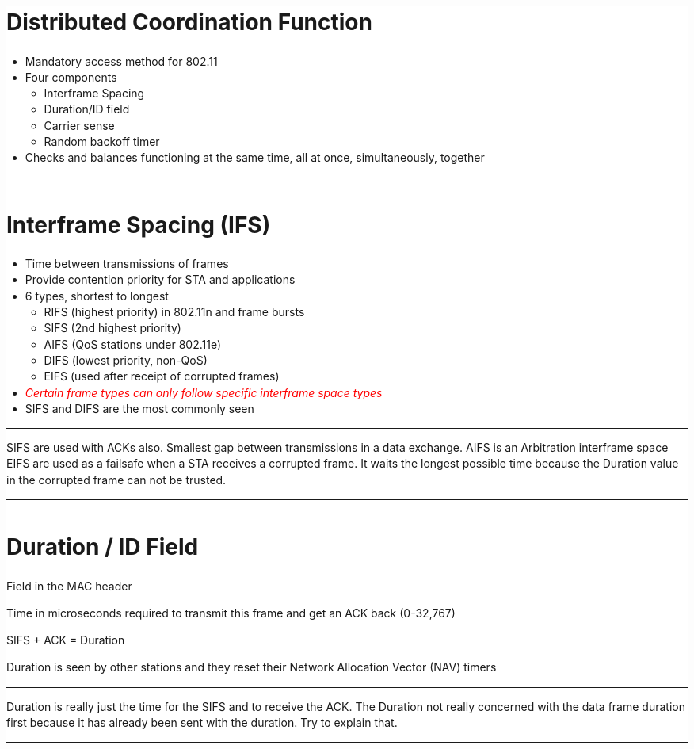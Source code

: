
# Distributed Coordination Function

* Mandatory access method for 802\.11
* Four components
  * Interframe Spacing
  * Duration/ID field
  * Carrier sense
  * Random backoff timer
* Checks and balances functioning at the same time\, all at once\, simultaneously\, together

---

# Interframe Spacing (IFS)

* Time between transmissions of frames
* Provide contention priority for STA and applications
* 6 types\, shortest to longest
  * RIFS \(highest priority\) in 802\.11n and frame bursts
  * SIFS \(2nd highest priority\)
  * AIFS \(QoS stations under 802\.11e\)
  * DIFS \(lowest priority\, non\-QoS\)
  * EIFS \(used after receipt of corrupted frames\)
* <span style="color:#FF0000"> _Certain frame types can only follow specific interframe space types_ </span>
* SIFS and DIFS are the most commonly seen

---

SIFS are used with ACKs also. Smallest gap between transmissions in a data exchange.
AIFS is an Arbitration interframe space
EIFS are used as a failsafe when a STA receives a corrupted frame. It waits the longest possible time because the Duration value in the corrupted frame can not be trusted.


---

# Duration / ID Field

Field in the MAC header

Time in microseconds required to transmit this frame and get an ACK back \(0\-32\,767\)

SIFS \+ ACK = Duration

Duration is seen by other stations and they reset their Network Allocation Vector \(NAV\) timers

---

Duration is really just the time for the SIFS and to receive the ACK. The Duration not really concerned with the data frame duration first because it has already been sent with the duration. Try to explain that. 

---